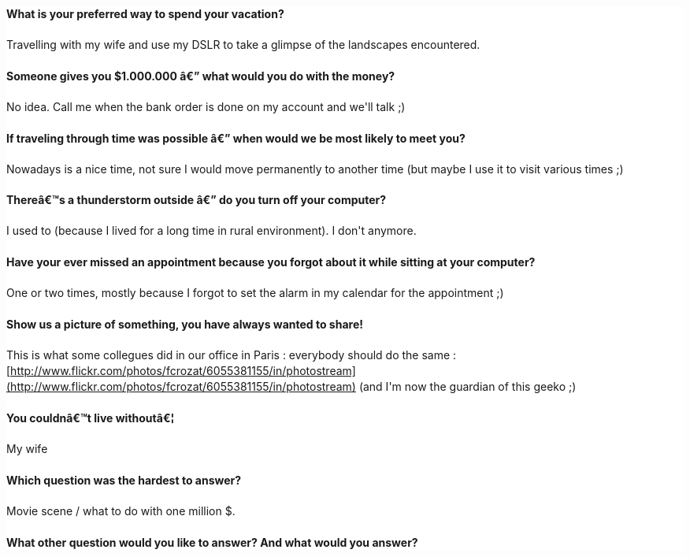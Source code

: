 #### What is your preferred way to spend your vacation?


Travelling with my wife and use my DSLR to take a glimpse of the landscapes encountered.


#### Someone gives you $1.000.000 â€” what would you do with the money?


No idea. Call me when the bank order is done on my account and we'll talk ;)


#### If traveling through time was possible â€” when would we be most likely to meet you?


Nowadays is a nice time, not sure I would move permanently to another time (but maybe I use it to visit various times ;)


#### Thereâ€™s a thunderstorm outside â€” do you turn off your computer?


I used to (because I lived for a long time in rural environment). I don't anymore.


#### Have your ever missed an appointment because you forgot about it while sitting at your computer?


One or two times, mostly because I forgot to set the alarm in my calendar for the appointment ;)


#### Show us a picture of something, you have always wanted to share!


This is what some collegues did in our office in Paris : everybody should do the same : [http://www.flickr.com/photos/fcrozat/6055381155/in/photostream](http://www.flickr.com/photos/fcrozat/6055381155/in/photostream) (and I'm now the guardian of this geeko ;)


#### You couldnâ€™t live withoutâ€¦


My wife


#### Which question was the hardest to answer?


Movie scene / what to do with one million $.


#### What other question would you like to answer? And what would you answer?

